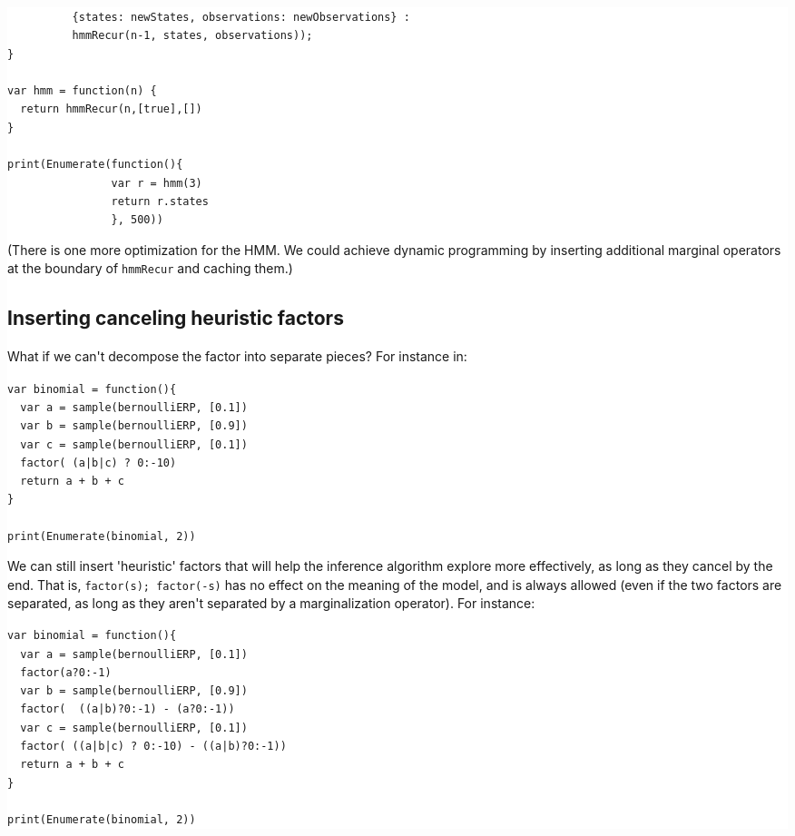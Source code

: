 ~~~
          {states: newStates, observations: newObservations} :
          hmmRecur(n-1, states, observations));
}

var hmm = function(n) {
  return hmmRecur(n,[true],[])
}

print(Enumerate(function(){
                var r = hmm(3)
                return r.states
                }, 500))
~~~

(There is one more optimization for the HMM. We could achieve dynamic programming by inserting additional marginal operators at the boundary of `hmmRecur` and caching them.)



## Inserting canceling heuristic factors

What if we can't decompose the factor into separate pieces? For instance in:

~~~
var binomial = function(){
  var a = sample(bernoulliERP, [0.1])
  var b = sample(bernoulliERP, [0.9])
  var c = sample(bernoulliERP, [0.1])
  factor( (a|b|c) ? 0:-10)
  return a + b + c
}

print(Enumerate(binomial, 2))
~~~

We can still insert 'heuristic' factors that will help the inference algorithm explore more effectively, as long as they cancel by the end. That is, `factor(s); factor(-s)` has no effect on the meaning of the model, and is always allowed (even if the two factors are separated, as long as they aren't separated by a marginalization operator). For instance:

~~~
var binomial = function(){
  var a = sample(bernoulliERP, [0.1])
  factor(a?0:-1)
  var b = sample(bernoulliERP, [0.9])
  factor(  ((a|b)?0:-1) - (a?0:-1))
  var c = sample(bernoulliERP, [0.1])
  factor( ((a|b|c) ? 0:-10) - ((a|b)?0:-1))
  return a + b + c
}

print(Enumerate(binomial, 2))
~~~
